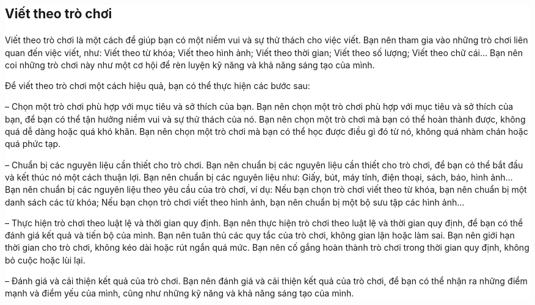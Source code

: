 ## Viết theo trò chơi

Viết theo trò chơi là một cách để giúp bạn có một niềm vui và sự thử thách cho việc viết. Bạn nên tham gia vào những trò chơi liên quan đến việc viết, như: Viết theo từ khóa; Viết theo hình ảnh; Viết theo thời gian; Viết theo số lượng; Viết theo chữ cái… Bạn nên coi những trò chơi này như một cơ hội để rèn luyện kỹ năng và khả năng sáng tạo của mình.

Để viết theo trò chơi một cách hiệu quả, bạn có thể thực hiện các bước sau:

– Chọn một trò chơi phù hợp với mục tiêu và sở thích của bạn. Bạn nên chọn một trò chơi phù hợp với mục tiêu và sở thích của bạn, để bạn có thể tận hưởng niềm vui và sự thử thách của nó. Bạn nên chọn một trò chơi mà bạn có thể hoàn thành được, không quá dễ dàng hoặc quá khó khăn. Bạn nên chọn một trò chơi mà bạn có thể học được điều gì đó từ nó, không quá nhàm chán hoặc quá phức tạp.

– Chuẩn bị các nguyên liệu cần thiết cho trò chơi. Bạn nên chuẩn bị các nguyên liệu cần thiết cho trò chơi, để bạn có thể bắt đầu và kết thúc nó một cách thuận lợi. Bạn nên chuẩn bị các nguyên liệu như: Giấy, bút, máy tính, điện thoại, sách, báo, hình ảnh… Bạn nên chuẩn bị các nguyên liệu theo yêu cầu của trò chơi, ví dụ: Nếu bạn chọn trò chơi viết theo từ khóa, bạn nên chuẩn bị một danh sách các từ khóa; Nếu bạn chọn trò chơi viết theo hình ảnh, bạn nên chuẩn bị một bộ sưu tập các hình ảnh…

– Thực hiện trò chơi theo luật lệ và thời gian quy định. Bạn nên thực hiện trò chơi theo luật lệ và thời gian quy định, để bạn có thể đánh giá kết quả và tiến bộ của mình. Bạn nên tuân thủ các quy tắc của trò chơi, không gian lận hoặc làm sai. Bạn nên giới hạn thời gian cho trò chơi, không kéo dài hoặc rút ngắn quá mức. Bạn nên cố gắng hoàn thành trò chơi trong thời gian quy định, không bỏ cuộc hoặc lùi lại.

– Đánh giá và cải thiện kết quả của trò chơi. Bạn nên đánh giá và cải thiện kết quả của trò chơi, để bạn có thể nhận ra những điểm mạnh và điểm yếu của mình, cũng như những kỹ năng và khả năng sáng tạo của mình.